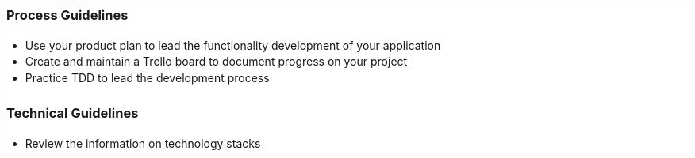 ### Process Guidelines

- Use your product plan to lead the functionality development of your application
- Create and maintain a Trello board to document progress on your project
- Practice TDD to lead the development process

### Technical Guidelines

- Review the information on [technology stacks](tech-stacks.md)
